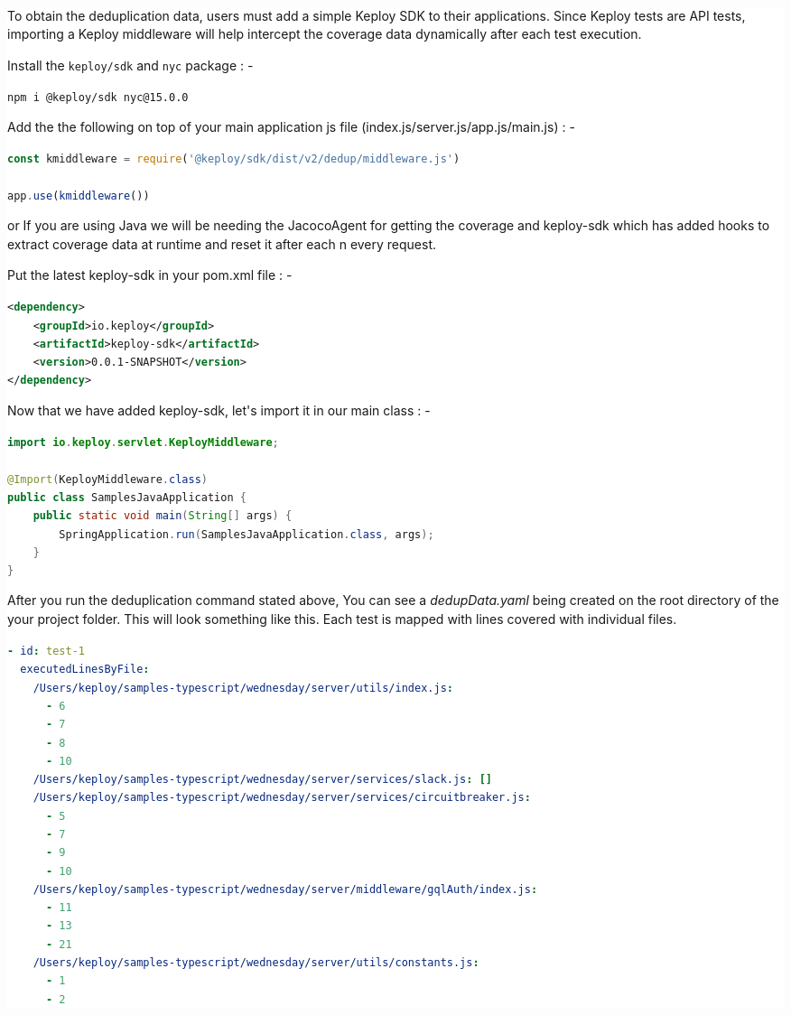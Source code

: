 To obtain the deduplication data, users must add a simple Keploy SDK to their applications. Since Keploy tests are API tests, importing a Keploy middleware will help intercept the coverage data dynamically after each test execution.

Install the `keploy/sdk` and `nyc` package : -

```bash
npm i @keploy/sdk nyc@15.0.0
```

Add the the following on top of your main application js file (index.js/server.js/app.js/main.js) : -

```javascript
const kmiddleware = require('@keploy/sdk/dist/v2/dedup/middleware.js')

app.use(kmiddleware())
```

or If you are using Java we will be needing the JacocoAgent for getting the coverage and keploy-sdk which has added hooks to extract coverage data at runtime and reset it after each n every request.

Put the latest keploy-sdk in your pom.xml file : -

```xml
<dependency>
    <groupId>io.keploy</groupId>
    <artifactId>keploy-sdk</artifactId>
    <version>0.0.1-SNAPSHOT</version>
</dependency>
```

Now that we have added keploy-sdk, let's import it in our main class : -

```java
import io.keploy.servlet.KeployMiddleware;

@Import(KeployMiddleware.class)
public class SamplesJavaApplication {
    public static void main(String[] args) {
        SpringApplication.run(SamplesJavaApplication.class, args);
    }
}
```

After you run the deduplication command stated above, You can see a *dedupData.yaml* being created on the root directory of the your project folder. This will look something like this. Each test is mapped with lines covered with individual files.

```yaml
- id: test-1
  executedLinesByFile:
    /Users/keploy/samples-typescript/wednesday/server/utils/index.js:
      - 6
      - 7
      - 8
      - 10
    /Users/keploy/samples-typescript/wednesday/server/services/slack.js: []
    /Users/keploy/samples-typescript/wednesday/server/services/circuitbreaker.js:
      - 5
      - 7
      - 9
      - 10
    /Users/keploy/samples-typescript/wednesday/server/middleware/gqlAuth/index.js:
      - 11
      - 13
      - 21
    /Users/keploy/samples-typescript/wednesday/server/utils/constants.js:
      - 1
      - 2
```